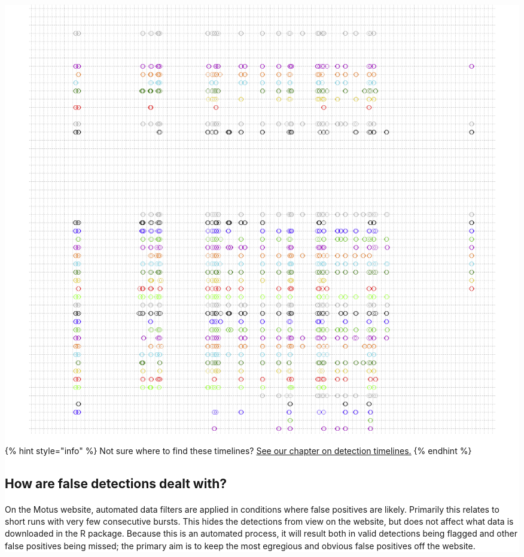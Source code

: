 <figure><img src="../../.gitbook/assets/2025-03-26_125524.png" alt=""><figcaption></figcaption></figure>

{% hint style="info" %}
Not sure where to find these timelines? [See our chapter on detection timelines.](../../explore/detection-timelines.md)
{% endhint %}

## How are false detections dealt with?

On the Motus website, automated data filters are applied in conditions where false positives are likely. Primarily this relates to short runs with very few consecutive bursts. This hides the detections from view on the website, but does not affect what data is downloaded in the R package. Because this is an automated process, it will result both in valid detections being flagged and other false positives being missed; the primary aim is to keep the most egregious and obvious false positives off the website.&#x20;
